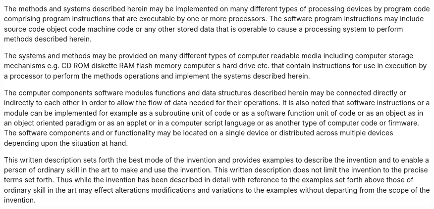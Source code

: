 The methods and systems described herein may be implemented on many different types of processing devices by program code comprising program instructions that are executable by one or more processors. The software program instructions may include source code object code machine code or any other stored data that is operable to cause a processing system to perform methods described herein.

The systems and methods may be provided on many different types of computer readable media including computer storage mechanisms e.g. CD ROM diskette RAM flash memory computer s hard drive etc. that contain instructions for use in execution by a processor to perform the methods operations and implement the systems described herein.

The computer components software modules functions and data structures described herein may be connected directly or indirectly to each other in order to allow the flow of data needed for their operations. It is also noted that software instructions or a module can be implemented for example as a subroutine unit of code or as a software function unit of code or as an object as in an object oriented paradigm or as an applet or in a computer script language or as another type of computer code or firmware. The software components and or functionality may be located on a single device or distributed across multiple devices depending upon the situation at hand.

This written description sets forth the best mode of the invention and provides examples to describe the invention and to enable a person of ordinary skill in the art to make and use the invention. This written description does not limit the invention to the precise terms set forth. Thus while the invention has been described in detail with reference to the examples set forth above those of ordinary skill in the art may effect alterations modifications and variations to the examples without departing from the scope of the invention.

